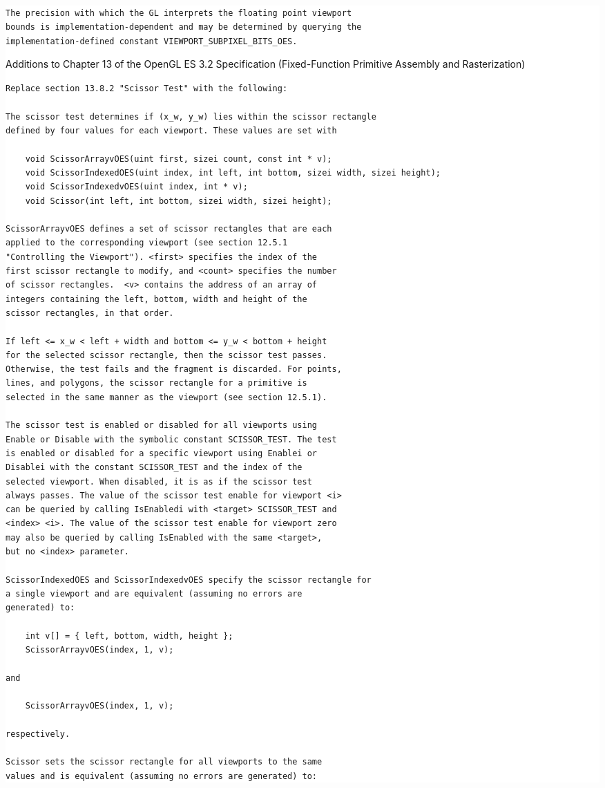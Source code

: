    The precision with which the GL interprets the floating point viewport
    bounds is implementation-dependent and may be determined by querying the
    implementation-defined constant VIEWPORT_SUBPIXEL_BITS_OES.

Additions to Chapter 13 of the OpenGL ES 3.2 Specification (Fixed-Function
Primitive Assembly and Rasterization)

    Replace section 13.8.2 "Scissor Test" with the following:

    The scissor test determines if (x_w, y_w) lies within the scissor rectangle
    defined by four values for each viewport. These values are set with

        void ScissorArrayvOES(uint first, sizei count, const int * v);
        void ScissorIndexedOES(uint index, int left, int bottom, sizei width, sizei height);
        void ScissorIndexedvOES(uint index, int * v);
        void Scissor(int left, int bottom, sizei width, sizei height);

    ScissorArrayvOES defines a set of scissor rectangles that are each
    applied to the corresponding viewport (see section 12.5.1
    "Controlling the Viewport"). <first> specifies the index of the
    first scissor rectangle to modify, and <count> specifies the number
    of scissor rectangles.  <v> contains the address of an array of
    integers containing the left, bottom, width and height of the
    scissor rectangles, in that order.

    If left <= x_w < left + width and bottom <= y_w < bottom + height
    for the selected scissor rectangle, then the scissor test passes.
    Otherwise, the test fails and the fragment is discarded. For points,
    lines, and polygons, the scissor rectangle for a primitive is
    selected in the same manner as the viewport (see section 12.5.1).

    The scissor test is enabled or disabled for all viewports using
    Enable or Disable with the symbolic constant SCISSOR_TEST. The test
    is enabled or disabled for a specific viewport using Enablei or
    Disablei with the constant SCISSOR_TEST and the index of the
    selected viewport. When disabled, it is as if the scissor test
    always passes. The value of the scissor test enable for viewport <i>
    can be queried by calling IsEnabledi with <target> SCISSOR_TEST and
    <index> <i>. The value of the scissor test enable for viewport zero
    may also be queried by calling IsEnabled with the same <target>,
    but no <index> parameter.

    ScissorIndexedOES and ScissorIndexedvOES specify the scissor rectangle for
    a single viewport and are equivalent (assuming no errors are
    generated) to:

        int v[] = { left, bottom, width, height };
        ScissorArrayvOES(index, 1, v);

    and

        ScissorArrayvOES(index, 1, v);

    respectively.

    Scissor sets the scissor rectangle for all viewports to the same
    values and is equivalent (assuming no errors are generated) to:
